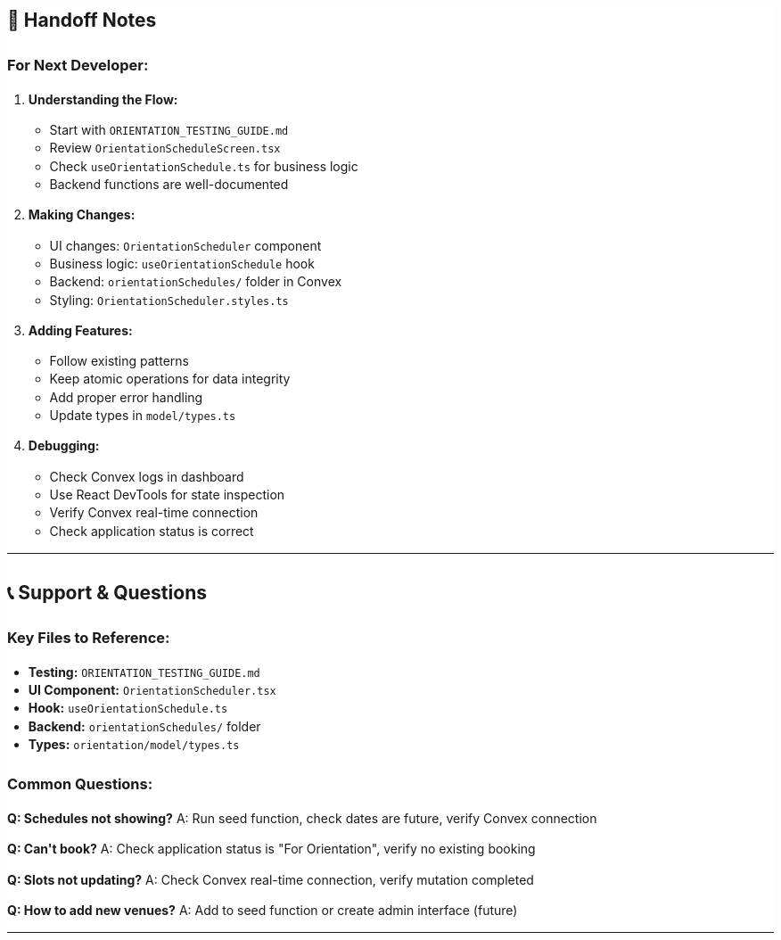 ## 🤝 Handoff Notes

### **For Next Developer:**

1. **Understanding the Flow:**
   - Start with `ORIENTATION_TESTING_GUIDE.md`
   - Review `OrientationScheduleScreen.tsx`
   - Check `useOrientationSchedule.ts` for business logic
   - Backend functions are well-documented

2. **Making Changes:**
   - UI changes: `OrientationScheduler` component
   - Business logic: `useOrientationSchedule` hook
   - Backend: `orientationSchedules/` folder in Convex
   - Styling: `OrientationScheduler.styles.ts`

3. **Adding Features:**
   - Follow existing patterns
   - Keep atomic operations for data integrity
   - Add proper error handling
   - Update types in `model/types.ts`

4. **Debugging:**
   - Check Convex logs in dashboard
   - Use React DevTools for state inspection
   - Verify Convex real-time connection
   - Check application status is correct

---

## 📞 Support & Questions

### **Key Files to Reference:**
- **Testing:** `ORIENTATION_TESTING_GUIDE.md`
- **UI Component:** `OrientationScheduler.tsx`
- **Hook:** `useOrientationSchedule.ts`
- **Backend:** `orientationSchedules/` folder
- **Types:** `orientation/model/types.ts`

### **Common Questions:**

**Q: Schedules not showing?**
A: Run seed function, check dates are future, verify Convex connection

**Q: Can't book?**
A: Check application status is "For Orientation", verify no existing booking

**Q: Slots not updating?**
A: Check Convex real-time connection, verify mutation completed

**Q: How to add new venues?**
A: Add to seed function or create admin interface (future)

---